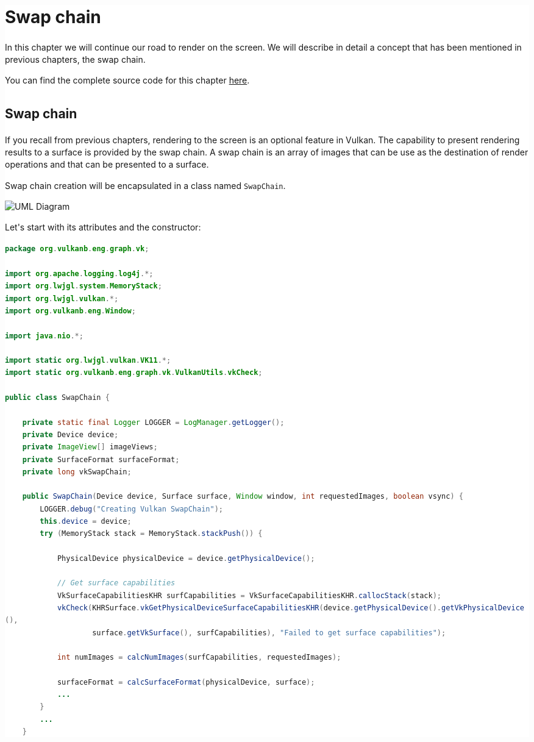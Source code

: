 # Swap chain

In this chapter we will continue our road to render on the screen. We will describe in detail a concept that has been mentioned in previous chapters, the swap chain.

You can find the complete source code for this chapter [here](../../booksamples/chapter-04).

## Swap chain

If you recall from previous chapters, rendering to the screen is an optional feature in Vulkan. The capability to present rendering results to a surface is provided by the swap chain. A swap chain is an array of images that can be use as the destination of render operations and that can be presented to a surface.

Swap chain creation will be encapsulated in a class named `SwapChain`.

![UML Diagram](yuml-01.svg)

Let's start with its attributes and the constructor:

```java
package org.vulkanb.eng.graph.vk;

import org.apache.logging.log4j.*;
import org.lwjgl.system.MemoryStack;
import org.lwjgl.vulkan.*;
import org.vulkanb.eng.Window;

import java.nio.*;

import static org.lwjgl.vulkan.VK11.*;
import static org.vulkanb.eng.graph.vk.VulkanUtils.vkCheck;

public class SwapChain {

    private static final Logger LOGGER = LogManager.getLogger();
    private Device device;
    private ImageView[] imageViews;
    private SurfaceFormat surfaceFormat;
    private long vkSwapChain;

    public SwapChain(Device device, Surface surface, Window window, int requestedImages, boolean vsync) {
        LOGGER.debug("Creating Vulkan SwapChain");
        this.device = device;
        try (MemoryStack stack = MemoryStack.stackPush()) {

            PhysicalDevice physicalDevice = device.getPhysicalDevice();

            // Get surface capabilities
            VkSurfaceCapabilitiesKHR surfCapabilities = VkSurfaceCapabilitiesKHR.callocStack(stack);
            vkCheck(KHRSurface.vkGetPhysicalDeviceSurfaceCapabilitiesKHR(device.getPhysicalDevice().getVkPhysicalDevice(),
                    surface.getVkSurface(), surfCapabilities), "Failed to get surface capabilities");

            int numImages = calcNumImages(surfCapabilities, requestedImages);

            surfaceFormat = calcSurfaceFormat(physicalDevice, surface);
            ...
        }
        ...
    }
```